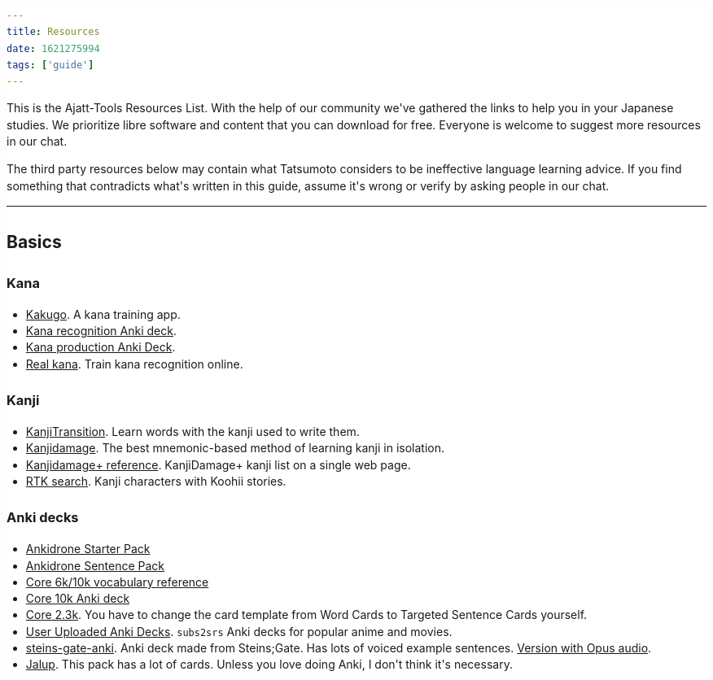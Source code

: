 ```yaml
---
title: Resources
date: 1621275994
tags: ['guide']
---
```


This is the Ajatt-Tools Resources List.
With the help of our community we've gathered the links to help you in your Japanese studies.
We prioritize libre software and content that you can download for free.
Everyone is welcome to suggest more resources in our chat.

The third party resources below
may contain what Tatsumoto considers to be ineffective language learning advice.
If you find something that contradicts what's written in this guide,
assume it's wrong or verify by asking people in our chat.

****

## Basics

### Kana

* [Kakugo](https://www.f-droid.org/en/packages/org.kaqui/).
A kana training app.
* [Kana recognition Anki deck](https://ankiweb.net/shared/info/839782116).
* [Kana production Anki Deck](https://ankiweb.net/shared/info/1233553736).
* [Real kana](https://realkana.com/).
Train kana recognition online.

### Kanji

* [KanjiTransition](https://ankiweb.net/shared/info/917377946).
Learn words with the kanji used to write them.
* [Kanjidamage](http://www.kanjidamage.com/).
The best mnemonic-based method of learning kanji in isolation.
* [Kanjidamage+ reference](https://kanjidamageplus.neocities.org/).
KanjiDamage+ kanji list on a single web page.
* [RTK search](https://hochanh.github.io/rtk/).
Kanji characters with Koohii stories.

### Anki decks

* [Ankidrone Starter Pack](basic-vocabulary.html#anki-deck)
* [Ankidrone Sentence Pack](ankidrone-sentence-pack.html)
* [Core 6k/10k vocabulary reference](https://core6000.neocities.org/)
* [Core 10k Anki deck](https://mega.nz/file/BYJwxSBY#9ZO17Pi68KhBEjDB4xklb2iK7yxel5PNW8j2LkYkVCc)
* [Core 2.3k](https://mega.nz/file/nkczVADA#pAl0Rx9-07-En60hF5XChEqYYt8eW7nO7T_PJQP7lyU).
  You have to change the card template from Word Cards to Targeted Sentence Cards yourself.
* [User Uploaded Anki Decks](https://www.mediafire.com/folder/p17g5uk4phb41/User_Uploaded_Anki_Decks).
  `subs2srs` Anki decks for popular anime and movies.
* [steins-gate-anki](https://github.com/asakura42/steins-gate-anki).
  Anki deck made from Steins;Gate.
  Has lots of voiced example sentences.
  [Version with Opus audio](https://disk.yandex.com/d/5OqVLAb5vso1hQ).
* [Jalup](https://mega.nz/file/7gkTkAgJ#5pW56dRQsFkkFHhvxRnHjkGgpcVYDnW6BX36AxeWe_U).
  This pack has a lot of cards.
  Unless you love doing Anki, I don't think it's necessary.
